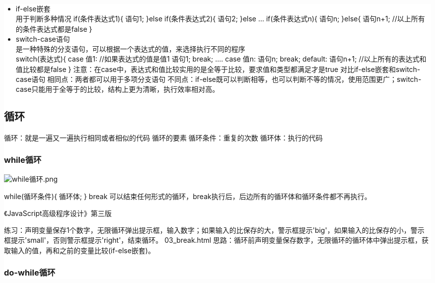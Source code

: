 - if-else嵌套  
  用于判断多种情况
if(条件表达式1){
  语句1;
}else if(条件表达式2){
  语句2;
}else ... if(条件表达式n){
  语句n;
}else{
  语句n+1;  //以上所有的条件表达式都是false
}
- switch-case语句  
  是一种特殊的分支语句，可以根据一个表达式的值，来选择执行不同的程序  
switch(表达式){
  case 值1: //如果表达式的值是值1
   语句1;
   break;
   ....
  case 值n:
   语句n;
   break;
  default:
   语句n+1;  //以上所有的表达式和值比较都是false
}
  注意：在case中，表达式和值比较实用的是全等于比较，要求值和类型都满足才是true
 对比if-else嵌套和switch-case语句
  相同点：两者都可以用于多项分支语句
  不同点：if-else既可以判断相等，也可以判断不等的情况，使用范围更广；switch-case只能用于全等于的比较，结构上更为清晰，执行效率相对高。

## 循环

 循环：就是一遍又一遍执行相同或者相似的代码
 循环的要素
   循环条件：重复的次数
   循环体：执行的代码

### while循环 

![while循环.png](https://i.loli.net/2019/08/01/5d424274a512139947.png)

while(循环条件){
  循环体;
}
  break 可以结束任何形式的循环，break执行后，后边所有的循环体和循环条件都不再执行。
 
 《JavaScript高级程序设计》第三版
  
  练习：声明变量保存1个数字，无限循环弹出提示框，输入数字；如果输入的比保存的大，警示框提示'big'，如果输入的比保存的小，警示框提示'small'，否则警示框提示'right'，结束循环。
  03_break.html 
  思路：循环前声明变量保存数字，无限循环的循环体中弹出提示框，获取输入的值，再和之前的变量比较(if-else嵌套)。

### do-while循环
